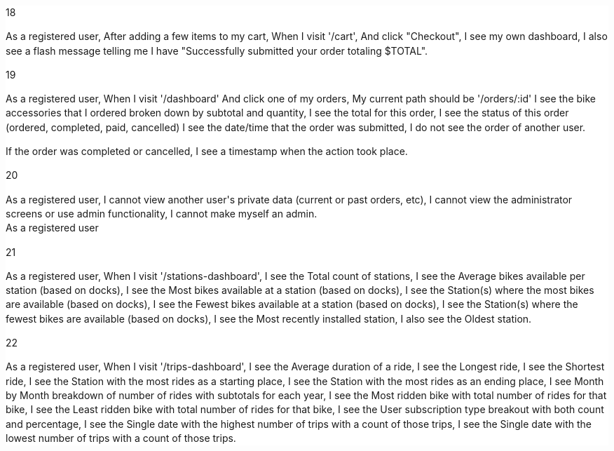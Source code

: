 18

As a registered user,
After adding a few items to my cart,
When I visit '/cart',
And click "Checkout",
I see my own dashboard,
I also see a flash message telling me I have "Successfully submitted your order totaling $TOTAL".

19

As a registered user,
When I visit '/dashboard'
And click one of my orders,
My current path should be '/orders/:id'
I see the bike accessories that I ordered broken down by subtotal and quantity,
I see the total for this order,
I see the status of this order (ordered, completed, paid, cancelled)
I see the date/time that the order was submitted,
I do not see the order of another user.

If the order was completed or cancelled,
I see a timestamp when the action took place.

20

As a registered user,
I cannot view another user's private data (current or past orders, etc),
I cannot view the administrator screens or use admin functionality,
I cannot make myself an admin.  
As a registered user

21

As a registered user,
When I visit '/stations-dashboard',
I see the Total count of stations,
I see the Average bikes available per station (based on docks),
I see the Most bikes available at a station (based on docks),
I see the Station(s) where the most bikes are available (based on docks),
I see the Fewest bikes available at a station (based on docks),
I see the Station(s) where the fewest bikes are available (based on docks),
I see the Most recently installed station,
I also see the Oldest station.

22

As a registered user,
When I visit '/trips-dashboard',
I see the Average duration of a ride,
I see the Longest ride,
I see the Shortest ride,
I see the Station with the most rides as a starting place,
I see the Station with the most rides as an ending place,
I see Month by Month breakdown of number of rides with subtotals for each year,
I see the Most ridden bike with total number of rides for that bike,
I see the Least ridden bike with total number of rides for that bike,
I see the User subscription type breakout with both count and percentage,
I see the Single date with the highest number of trips with a count of those trips,
I see the Single date with the lowest number of trips with a count of those trips.

